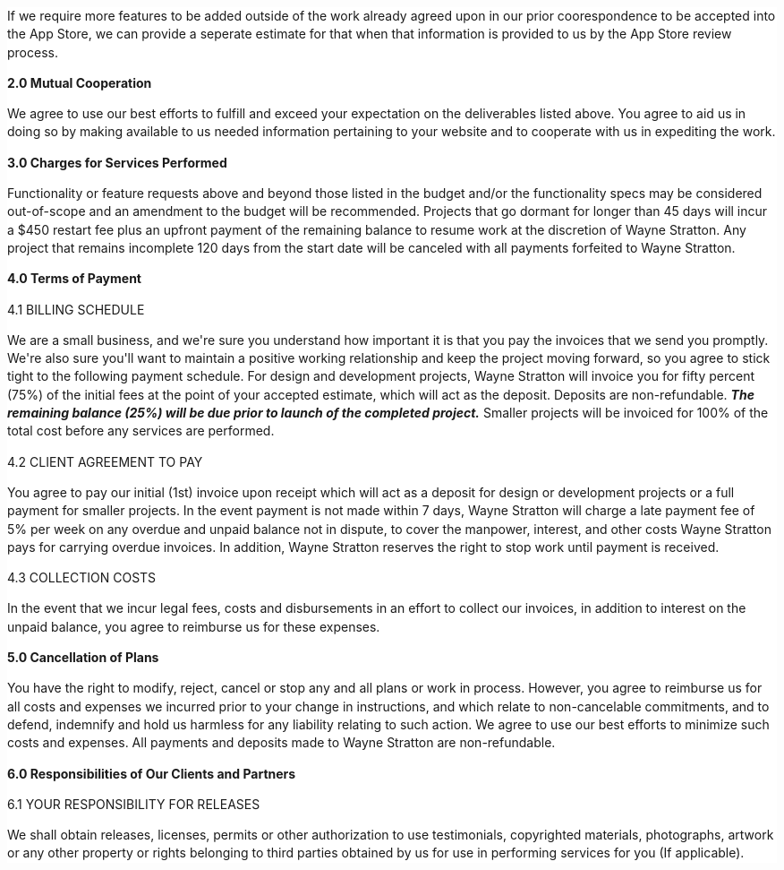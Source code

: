 If we require more features to be added outside of the work already agreed upon in our prior coorespondence to be accepted into the App Store, we can provide a seperate estimate for that when that information is provided to us by the App Store review process. 

**2.0 Mutual Cooperation**

We agree to use our best efforts to fulfill and exceed your expectation on the deliverables listed above. You agree to aid us in doing so by making available to us needed information pertaining to your website and to cooperate with us in expediting the work.

**3.0 Charges for Services Performed**

Functionality or feature requests above and beyond those listed in the budget and/or the functionality specs may be considered out-of-scope and an amendment to the budget will be recommended. Projects that go dormant for longer than 45 days will incur a $450 restart fee plus an upfront payment of the remaining balance to resume work at the discretion of Wayne Stratton. Any project that remains incomplete 120 days from the start date will be canceled with all payments forfeited to Wayne Stratton.

**4.0 Terms of Payment**

4.1 BILLING SCHEDULE

We are a small business, and we're sure you understand how important it is that you pay the invoices that we send you promptly. We're also sure you'll want to maintain a positive working relationship and keep the project moving forward, so you agree to stick tight to the following payment schedule. For design and development projects, Wayne Stratton will invoice you for fifty percent (75%) of the initial fees at the point of your accepted estimate, which will act as the deposit. Deposits are non-refundable. ***The remaining balance (25%) will be due prior to launch of the completed project.*** Smaller projects will be invoiced for 100% of the total cost before any services are performed.

4.2 CLIENT AGREEMENT TO PAY

You agree to pay our initial (1st) invoice upon receipt which will act as a deposit for design or development projects or a full payment for smaller projects. In the event payment is not made within 7 days, Wayne Stratton will charge a late payment fee of 5% per week on any overdue and unpaid balance not in dispute, to cover the manpower, interest, and other costs Wayne Stratton pays for carrying overdue invoices. In addition, Wayne Stratton reserves the right to stop work until payment is received. 

4.3 COLLECTION COSTS

In the event that we incur legal fees, costs and disbursements in an effort to collect our invoices, in addition to interest on the unpaid balance, you agree to reimburse us for these expenses.

**5.0 Cancellation of Plans**

You have the right to modify, reject, cancel or stop any and all plans or work in process. However, you agree to reimburse us for all costs and expenses we incurred prior to your change in instructions, and which relate to non-cancelable commitments, and to defend, indemnify and hold us harmless for any liability relating to such action. We agree to use our best efforts to minimize such costs and expenses. All payments and deposits made to Wayne Stratton are non-refundable.

**6.0 Responsibilities of Our Clients and Partners**

6.1 YOUR RESPONSIBILITY FOR RELEASES

We shall obtain releases, licenses, permits or other authorization to use testimonials, copyrighted materials, photographs, artwork or any other property or rights belonging to third parties obtained by us for use in performing services for you (If applicable).
